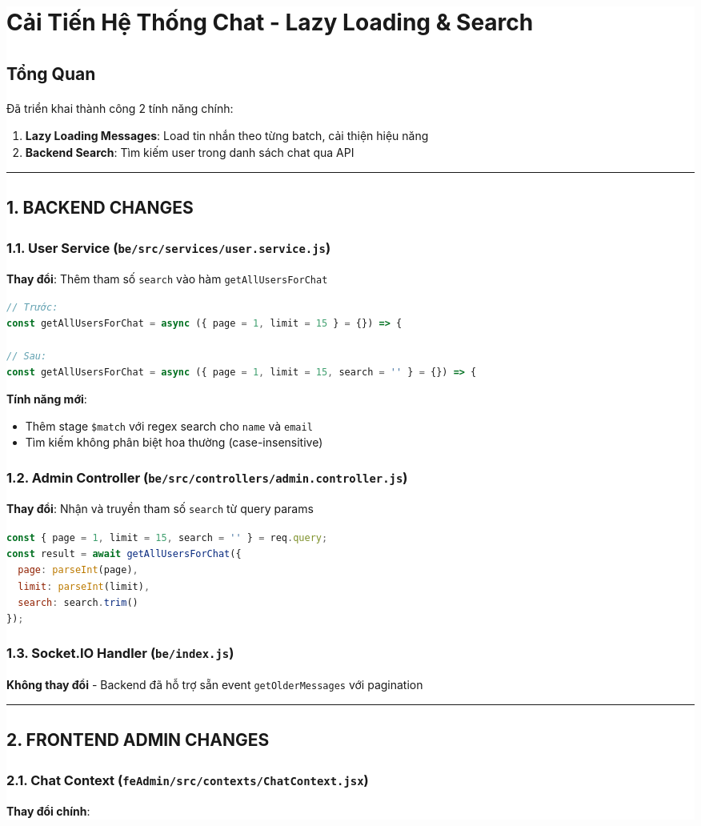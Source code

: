 # Cải Tiến Hệ Thống Chat - Lazy Loading & Search

## Tổng Quan
Đã triển khai thành công 2 tính năng chính:
1. **Lazy Loading Messages**: Load tin nhắn theo từng batch, cải thiện hiệu năng
2. **Backend Search**: Tìm kiếm user trong danh sách chat qua API

---

## 1. BACKEND CHANGES

### 1.1. User Service (`be/src/services/user.service.js`)
**Thay đổi**: Thêm tham số `search` vào hàm `getAllUsersForChat`

```javascript
// Trước:
const getAllUsersForChat = async ({ page = 1, limit = 15 } = {}) => {

// Sau:
const getAllUsersForChat = async ({ page = 1, limit = 15, search = '' } = {}) => {
```

**Tính năng mới**:
- Thêm stage `$match` với regex search cho `name` và `email`
- Tìm kiếm không phân biệt hoa thường (case-insensitive)

### 1.2. Admin Controller (`be/src/controllers/admin.controller.js`)
**Thay đổi**: Nhận và truyền tham số `search` từ query params

```javascript
const { page = 1, limit = 15, search = '' } = req.query;
const result = await getAllUsersForChat({ 
  page: parseInt(page),
  limit: parseInt(limit),
  search: search.trim()
});
```

### 1.3. Socket.IO Handler (`be/index.js`)
**Không thay đổi** - Backend đã hỗ trợ sẵn event `getOlderMessages` với pagination

---

## 2. FRONTEND ADMIN CHANGES

### 2.1. Chat Context (`feAdmin/src/contexts/ChatContext.jsx`)
**Thay đổi chính**:
